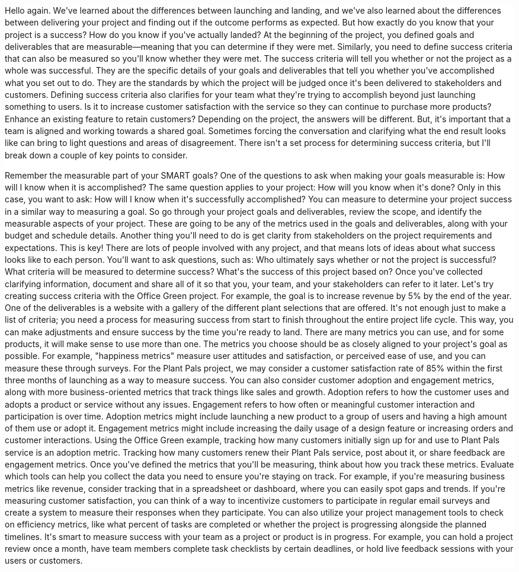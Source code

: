 Hello again. We've learned about the differences between launching and landing, and we've also learned about the differences between delivering your project and finding out if the outcome performs as expected. But how exactly do you know that your project is a success? How do you know if you've actually landed? At the beginning of the project, you defined goals and deliverables that are measurable—meaning that you can determine if they were met. Similarly, you need to define success criteria that can also be measured so you'll know whether they were met. The success criteria will tell you whether or not the project as a whole was successful. They are the specific details of your goals and deliverables that tell you whether you've accomplished what you set out to do. They are the standards by which the project will be judged once it's been delivered to stakeholders and customers. Defining success criteria also clarifies for your team what they're trying to accomplish beyond just launching something to users. Is it to increase customer satisfaction with the service so they can continue to purchase more products? Enhance an existing feature to retain customers? Depending on the project, the answers will be different. But, it's important that a team is aligned and working towards a shared goal. Sometimes forcing the conversation and clarifying what the end result looks like can bring to light questions and areas of disagreement.
There isn't a set process for determining success criteria, but I'll break down a couple of key points to consider.

Remember the measurable part of your SMART goals? One of the questions to ask when making your goals measurable is: How will I know when it is accomplished? The same question applies to your project: How will you know when it's done? Only in this case, you want to ask: How will I know when it's successfully accomplished? You can measure to determine your project success in a similar way to measuring a goal. So go through your project goals and deliverables, review the scope, and identify the measurable aspects of your project. These are going to be any of the metrics used in the goals and deliverables, along with your budget and schedule details. Another thing you'll need to do is get clarity from stakeholders on the project requirements and expectations. This is key! There are lots of people involved with any project, and that means lots of ideas about what success looks like to each person. You'll want to ask questions, such as: Who ultimately says whether or not the project is successful? What criteria will be measured to determine success? What's the success of this project based on? Once you've collected clarifying information, document and share all of it so that you, your team, and your stakeholders can refer to it later. Let's try creating success criteria with the Office Green project. For example, the goal is to increase revenue by 5% by the end of the year. One of the deliverables is a website with a gallery of the different plant selections that are offered. It's not enough just to make a list of criteria; you need a process for measuring success from start to finish throughout the entire project life cycle. This way, you can make adjustments and ensure success by the time you're ready to land. There are many metrics you can use, and for some products, it will make sense to use more than one. The metrics you choose should be as closely aligned to your project's goal as possible. For example, "happiness metrics" measure user attitudes and satisfaction, or perceived ease of use, and you can measure these through surveys. For the Plant Pals project, we may consider a customer satisfaction rate of 85% within the first three months of launching as a way to measure success. You can also consider customer adoption and engagement metrics, along with more business-oriented metrics that track things like sales and growth. Adoption refers to how the customer uses and adopts a product or service without any issues. Engagement refers to how often or meaningful customer interaction and participation is over time.
Adoption metrics might include launching a new product to a group of users and having a high amount of them use or adopt it. Engagement metrics might include increasing the daily usage of a design feature or increasing orders and customer interactions. Using the Office Green example, tracking how many customers initially sign up for and use to Plant Pals service is an adoption metric. Tracking how many customers renew their Plant Pals service, post about it, or share feedback are engagement metrics.
Once you've defined the metrics that you'll be measuring, think about how you track these metrics. Evaluate which tools can help you collect the data you need to ensure you're staying on track. For example, if you're measuring business metrics like revenue, consider tracking that in a spreadsheet or dashboard, where you can easily spot gaps and trends. If you're measuring customer satisfaction, you can think of a way to incentivize customers to participate in regular email surveys and create a system to measure their responses when they participate. You can also utilize your project management tools to check on efficiency metrics, like what percent of tasks are completed or whether the project is progressing alongside the planned timelines.
It's smart to measure success with your team as a project or product is in progress. For example, you can hold a project review once a month, have team members complete task checklists by certain deadlines, or hold live feedback sessions with your users or customers.